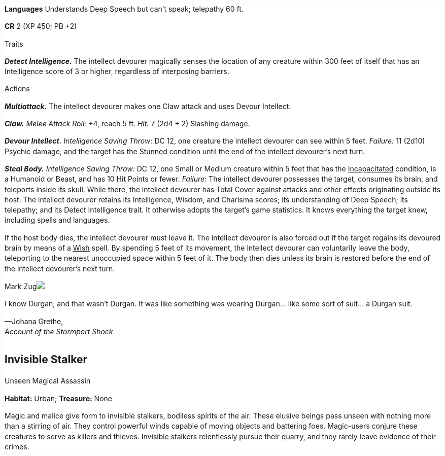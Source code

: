**Languages** Understands Deep Speech but can’t speak; telepathy 60 ft.

**CR** 2 (XP 450; PB +2)

Traits

**_Detect Intelligence._** The intellect devourer magically senses the location of any creature within 300 feet of itself that has an Intelligence score of 3 or higher, regardless of interposing barriers.

Actions

**_Multiattack._** The intellect devourer makes one Claw attack and uses Devour Intellect.

**_Claw._** _Melee Attack Roll:_ +4, reach 5 ft. _Hit:_ 7 (2d4 + 2) Slashing damage.

**_Devour Intellect._** _Intelligence Saving Throw:_ DC 12, one creature the intellect devourer can see within 5 feet. _Failure:_ 11 (2d10) Psychic damage, and the target has the [Stunned](https://www.dndbeyond.com/sources/dnd/free-rules/rules-glossary#StunnedCondition) condition until the end of the intellect devourer’s next turn.

**_Steal Body._** _Intelligence Saving Throw:_ DC 12, one Small or Medium creature within 5 feet that has the [Incapacitated](https://www.dndbeyond.com/sources/dnd/free-rules/rules-glossary#IncapacitatedCondition) condition, is a Humanoid or Beast, and has 10 Hit Points or fewer. _Failure:_ The intellect devourer possesses the target, consumes its brain, and teleports inside its skull. While there, the intellect devourer has [Total Cover](https://www.dndbeyond.com/sources/dnd/free-rules/rules-glossary#Cover) against attacks and other effects originating outside its host. The intellect devourer retains its Intelligence, Wisdom, and Charisma scores; its understanding of Deep Speech; its telepathy; and its Detect Intelligence trait. It otherwise adopts the target’s game statistics. It knows everything the target knew, including spells and languages.

If the host body dies, the intellect devourer must leave it. The intellect devourer is also forced out if the target regains its devoured brain by means of a [Wish](https://www.dndbeyond.com/spells/2619213-wish) spell. By spending 5 feet of its movement, the intellect devourer can voluntarily leave the body, teleporting to the nearest unoccupied space within 5 feet of it. The body then dies unless its brain is restored before the end of the intellect devourer’s next turn.

Mark Zug[![](https://media.dndbeyond.com/compendium-images/mm/hAxSwXnO1TSUruhZ/09-004.intellect-devourer.png)](https://media.dndbeyond.com/compendium-images/mm/hAxSwXnO1TSUruhZ/09-004.intellect-devourer.png)

I know Durgan, and that wasn’t Durgan. It was like something was wearing Durgan... like some sort of suit... a Durgan suit.

—Johana Grethe,  
_Account of the Stormport Shock_

## [](https://www.dndbeyond.com/sources/dnd/mm-2024/monsters-i#InvisibleStalker)Invisible Stalker

Unseen Magical Assassin

**Habitat:** Urban; **Treasure:** None

Magic and malice give form to invisible stalkers, bodiless spirits of the air. These elusive beings pass unseen with nothing more than a stirring of air. They control powerful winds capable of moving objects and battering foes. Magic-users conjure these creatures to serve as killers and thieves. Invisible stalkers relentlessly pursue their quarry, and they rarely leave evidence of their crimes.
